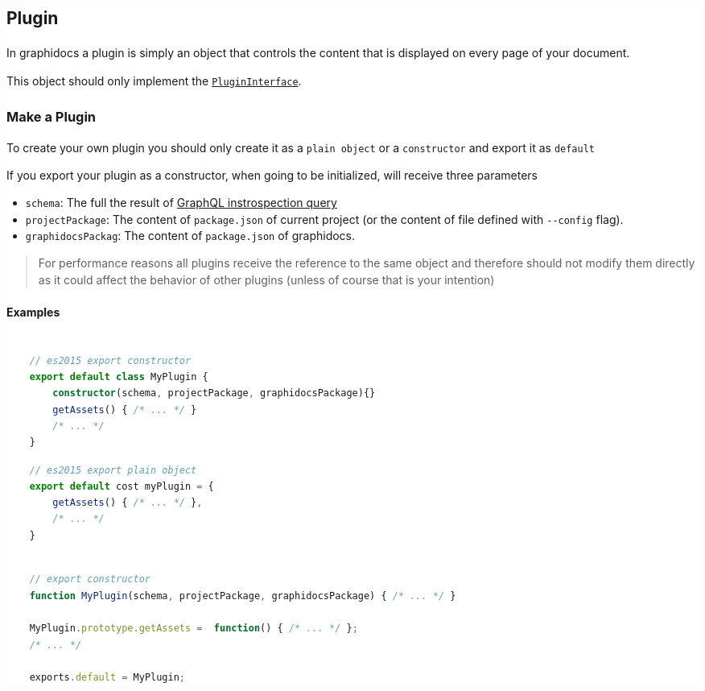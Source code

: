 ## Plugin

In graphidocs a plugin is simply an object that controls the content that is displayed
on every page of your document.

This object should only implement the [`PluginInterface`](https://github.com/GraphiDocsOrg/docs/blob/master/lib/interface.d.ts#L12-L117).

### Make a Plugin

To create your own plugin you should only create it as a `plain object`
or a `constructor` and export it as `default`

If you export your plugin as a constructor, when going to be initialized,
will receive three parameters

* `schema`: The full the result of [GraphQL instrospection query](https://github.com/GraphiDocsOrg/docs/blob/gh-pages/introspection.graphql)
* `projectPackage`: The content of `package.json` of current project (or the content of file defined with `--config` flag).
* `graphidocsPackag`: The content of `package.json` of graphidocs.

> For performance reasons all plugins receive the reference to the same object
> and therefore should not modify them directly as it could affect the behavior
> of other plugins (unless of course that is your intention)

#### Examples

```typescript

    // es2015 export constructor
    export default class MyPlugin {
        constructor(schema, projectPackage, graphidocsPackage){}
        getAssets() { /* ... */ }
        /* ... */
    }

```

```typescript
    // es2015 export plain object
    export default cost myPlugin = {
        getAssets() { /* ... */ },
        /* ... */
    }
```

```javascript

    // export constructor
    function MyPlugin(schema, projectPackage, graphidocsPackage) { /* ... */ }

    MyPlugin.prototype.getAssets =  function() { /* ... */ };
    /* ... */

    exports.default = MyPlugin;
```
